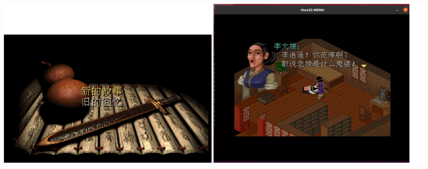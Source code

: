 <img src="./assets/image-20241021105822623.png" alt="image-20241021105822623" style="zoom:67%;" />

<img src="./assets/image-20241021105852781.png" alt="image-20241021105852781" style="zoom:50%;" />
